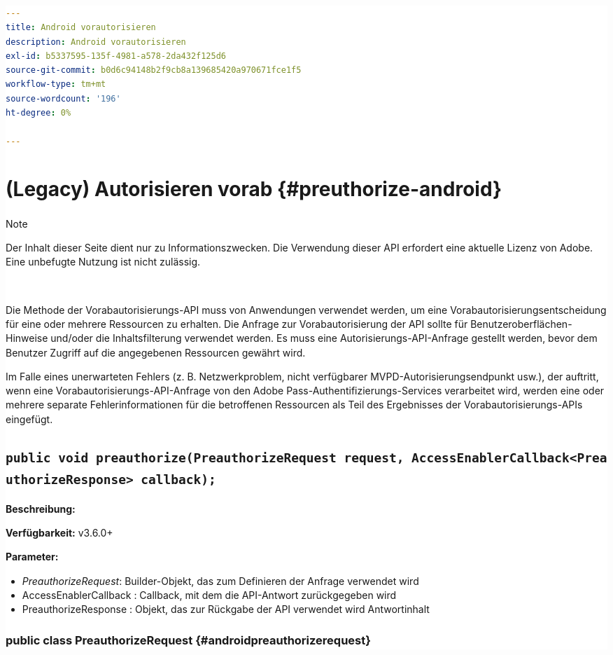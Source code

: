 ```yaml
---
title: Android vorautorisieren
description: Android vorautorisieren
exl-id: b5337595-135f-4981-a578-2da432f125d6
source-git-commit: b0d6c94148b2f9cb8a139685420a970671fce1f5
workflow-type: tm+mt
source-wordcount: '196'
ht-degree: 0%

---
```


# (Legacy) Autorisieren vorab {#preuthorize-android}

>[!NOTE]
>
>Der Inhalt dieser Seite dient nur zu Informationszwecken. Die Verwendung dieser API erfordert eine aktuelle Lizenz von Adobe. Eine unbefugte Nutzung ist nicht zulässig.

</br>


Die Methode der Vorabautorisierungs-API muss von Anwendungen verwendet werden, um eine Vorabautorisierungsentscheidung für eine oder mehrere Ressourcen zu erhalten. Die Anfrage zur Vorabautorisierung der API sollte für Benutzeroberflächen-Hinweise und/oder die Inhaltsfilterung verwendet werden. Es muss eine Autorisierungs-API-Anfrage gestellt werden, bevor dem Benutzer Zugriff auf die angegebenen Ressourcen gewährt wird.



Im Falle eines unerwarteten Fehlers (z. B. Netzwerkproblem, nicht verfügbarer MVPD-Autorisierungsendpunkt usw.), der auftritt, wenn eine Vorabautorisierungs-API-Anfrage von den Adobe Pass-Authentifizierungs-Services verarbeitet wird, werden eine oder mehrere separate Fehlerinformationen für die betroffenen Ressourcen als Teil des Ergebnisses der Vorabautorisierungs-APIs eingefügt.


## `public void preauthorize(PreauthorizeRequest request, AccessEnablerCallback<PreauthorizeResponse> callback);`


**Beschreibung:**

**Verfügbarkeit:** v3.6.0+

**Parameter:**

- *PreauthorizeRequest*: Builder-Objekt, das zum Definieren der Anfrage verwendet wird
- AccessEnablerCallback : Callback, mit dem die API-Antwort zurückgegeben wird
- PreauthorizeResponse : Objekt, das zur Rückgabe der API verwendet wird
Antwortinhalt


### public class PreauthorizeRequest {#androidpreauthorizerequest}
